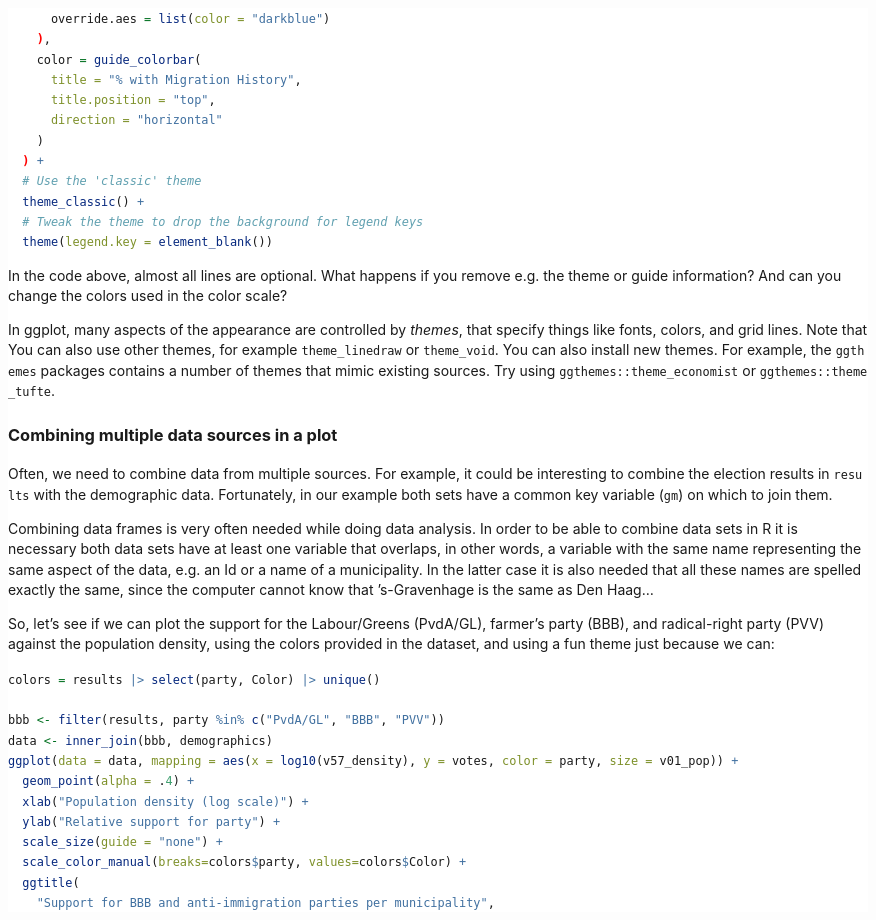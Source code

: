 ``` r
      override.aes = list(color = "darkblue")
    ),
    color = guide_colorbar(
      title = "% with Migration History",
      title.position = "top",
      direction = "horizontal"
    )
  ) +
  # Use the 'classic' theme
  theme_classic() +
  # Tweak the theme to drop the background for legend keys
  theme(legend.key = element_blank())
```

In the code above, almost all lines are optional. What happens if you
remove e.g. the theme or guide information? And can you change the
colors used in the color scale?

<div class="Info">

In ggplot, many aspects of the appearance are controlled by *themes*,
that specify things like fonts, colors, and grid lines. Note that You
can also use other themes, for example `theme_linedraw` or `theme_void`.
You can also install new themes. For example, the `ggthemes` packages
contains a number of themes that mimic existing sources. Try using
`ggthemes::theme_economist` or `ggthemes::theme_tufte`.

</div>

### Combining multiple data sources in a plot

Often, we need to combine data from multiple sources. For example, it
could be interesting to combine the election results in `results` with
the demographic data. Fortunately, in our example both sets have a
common key variable (`gm`) on which to join them.

<div class="Info">

Combining data frames is very often needed while doing data analysis. In
order to be able to combine data sets in R it is necessary both data
sets have at least one variable that overlaps, in other words, a
variable with the same name representing the same aspect of the data,
e.g. an Id or a name of a municipality. In the latter case it is also
needed that all these names are spelled exactly the same, since the
computer cannot know that ’s-Gravenhage is the same as Den Haag…

</div>

So, let’s see if we can plot the support for the Labour/Greens
(PvdA/GL), farmer’s party (BBB), and radical-right party (PVV) against
the population density, using the colors provided in the dataset, and
using a fun theme just because we can:

``` r
colors = results |> select(party, Color) |> unique()

bbb <- filter(results, party %in% c("PvdA/GL", "BBB", "PVV"))
data <- inner_join(bbb, demographics)
ggplot(data = data, mapping = aes(x = log10(v57_density), y = votes, color = party, size = v01_pop)) +
  geom_point(alpha = .4) +
  xlab("Population density (log scale)") +
  ylab("Relative support for party") +
  scale_size(guide = "none") +
  scale_color_manual(breaks=colors$party, values=colors$Color) + 
  ggtitle(
    "Support for BBB and anti-immigration parties per municipality",
```